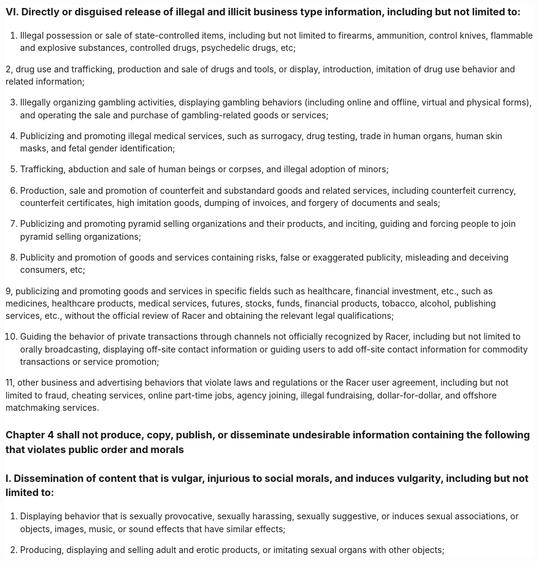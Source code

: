 ### VI. Directly or disguised release of illegal and illicit business type information, including but not limited to:

1. Illegal possession or sale of state-controlled items, including but not limited to firearms, ammunition, control knives, flammable and explosive substances, controlled drugs, psychedelic drugs, etc;

2, drug use and trafficking, production and sale of drugs and tools, or display, introduction, imitation of drug use behavior and related information;

3. Illegally organizing gambling activities, displaying gambling behaviors (including online and offline, virtual and physical forms), and operating the sale and purchase of gambling-related goods or services;

4. Publicizing and promoting illegal medical services, such as surrogacy, drug testing, trade in human organs, human skin masks, and fetal gender identification;

5. Trafficking, abduction and sale of human beings or corpses, and illegal adoption of minors;

6. Production, sale and promotion of counterfeit and substandard goods and related services, including counterfeit currency, counterfeit certificates, high imitation goods, dumping of invoices, and forgery of documents and seals;

7. Publicizing and promoting pyramid selling organizations and their products, and inciting, guiding and forcing people to join pyramid selling organizations;

8. Publicity and promotion of goods and services containing risks, false or exaggerated publicity, misleading and deceiving consumers, etc;

9, publicizing and promoting goods and services in specific fields such as healthcare, financial investment, etc., such as medicines, healthcare products, medical services, futures, stocks, funds, financial products, tobacco, alcohol, publishing services, etc., without the official review of Racer and obtaining the relevant legal qualifications;

10. Guiding the behavior of private transactions through channels not officially recognized by Racer, including but not limited to orally broadcasting, displaying off-site contact information or guiding users to add off-site contact information for commodity transactions or service promotion;

11, other business and advertising behaviors that violate laws and regulations or the Racer user agreement, including but not limited to fraud, cheating services, online part-time jobs, agency joining, illegal fundraising, dollar-for-dollar, and offshore matchmaking services.

### Chapter 4 shall not produce, copy, publish, or disseminate undesirable information containing the following that violates public order and morals

### I. Dissemination of content that is vulgar, injurious to social morals, and induces vulgarity, including but not limited to:

1. Displaying behavior that is sexually provocative, sexually harassing, sexually suggestive, or induces sexual associations, or objects, images, music, or sound effects that have similar effects;

2. Producing, displaying and selling adult and erotic products, or imitating sexual organs with other objects;
